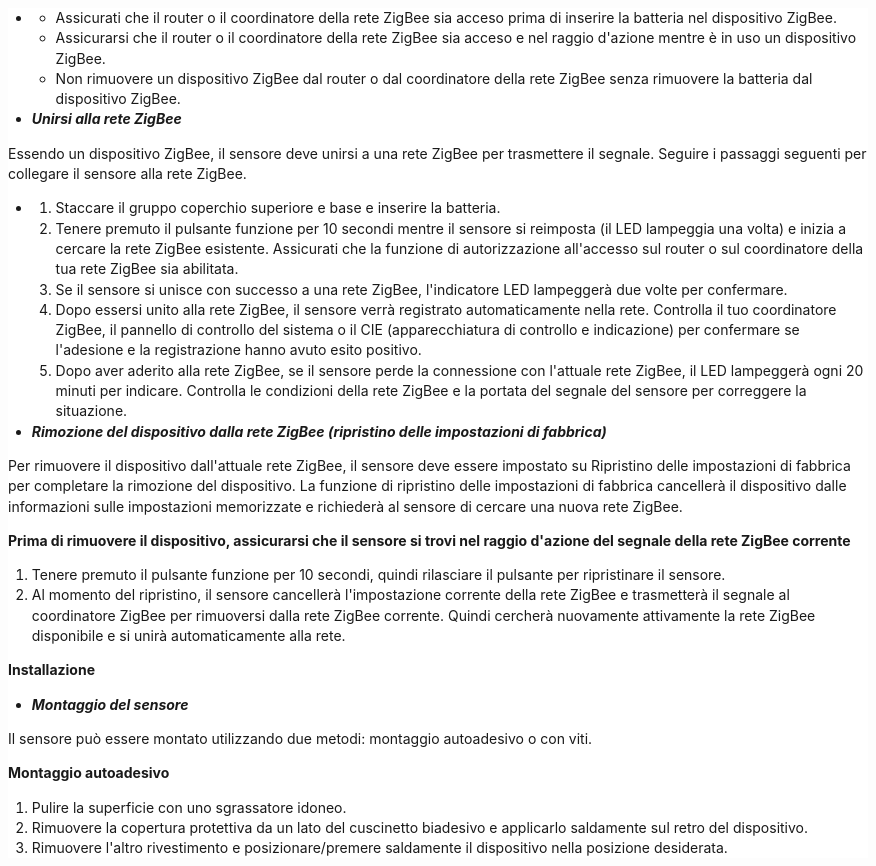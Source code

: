 -   -   Assicurati che il router o il coordinatore della rete ZigBee sia acceso prima di inserire la batteria nel dispositivo ZigBee.
    -   Assicurarsi che il router o il coordinatore della rete ZigBee sia acceso e nel raggio d'azione mentre è in uso un dispositivo ZigBee.
    -   Non rimuovere un dispositivo ZigBee dal router o dal coordinatore della rete ZigBee senza rimuovere la batteria dal dispositivo ZigBee.
-   _**Unirsi alla rete ZigBee**_

Essendo un dispositivo ZigBee, il sensore deve unirsi a una rete ZigBee per trasmettere il segnale. Seguire i passaggi seguenti per collegare il sensore alla rete ZigBee.

-   1.  Staccare il gruppo coperchio superiore e base e inserire la batteria.
    2.  Tenere premuto il pulsante funzione per 10 secondi mentre il sensore si reimposta (il LED lampeggia una volta) e inizia a cercare la rete ZigBee esistente. Assicurati che la funzione di autorizzazione all'accesso sul router o sul coordinatore della tua rete ZigBee sia abilitata.
    3.  Se il sensore si unisce con successo a una rete ZigBee, l'indicatore LED lampeggerà due volte per confermare.
    4.  Dopo essersi unito alla rete ZigBee, il sensore verrà registrato automaticamente nella rete. Controlla il tuo coordinatore ZigBee, il pannello di controllo del sistema o il CIE (apparecchiatura di controllo e indicazione) per confermare se l'adesione e la registrazione hanno avuto esito positivo.
    5.  Dopo aver aderito alla rete ZigBee, se il sensore perde la connessione con l'attuale rete ZigBee, il LED lampeggerà ogni 20 minuti per indicare. Controlla le condizioni della rete ZigBee e la portata del segnale del sensore per correggere la situazione.
-   _**Rimozione del dispositivo dalla rete ZigBee (ripristino delle impostazioni di fabbrica)**_

Per rimuovere il dispositivo dall'attuale rete ZigBee, il sensore deve essere impostato su Ripristino delle impostazioni di fabbrica per completare la rimozione del dispositivo. La funzione di ripristino delle impostazioni di fabbrica cancellerà il dispositivo dalle informazioni sulle impostazioni memorizzate e richiederà al sensore di cercare una nuova rete ZigBee.

**Prima di rimuovere il dispositivo, assicurarsi che il sensore si trovi nel raggio d'azione del segnale della rete ZigBee corrente**

1.  Tenere premuto il pulsante funzione per 10 secondi, quindi rilasciare il pulsante per ripristinare il sensore.
2.  Al momento del ripristino, il sensore cancellerà l'impostazione corrente della rete ZigBee e trasmetterà il segnale al coordinatore ZigBee per rimuoversi dalla rete ZigBee corrente. Quindi cercherà nuovamente attivamente la rete ZigBee disponibile e si unirà automaticamente alla rete.

**Installazione**

-   _**Montaggio del sensore**_

Il sensore può essere montato utilizzando due metodi: montaggio autoadesivo o con viti.

**Montaggio autoadesivo**

1.  Pulire la superficie con uno sgrassatore idoneo.
2.  Rimuovere la copertura protettiva da un lato del cuscinetto biadesivo e applicarlo saldamente sul retro del dispositivo.
3.  Rimuovere l'altro rivestimento e posizionare/premere saldamente il dispositivo nella posizione desiderata.
